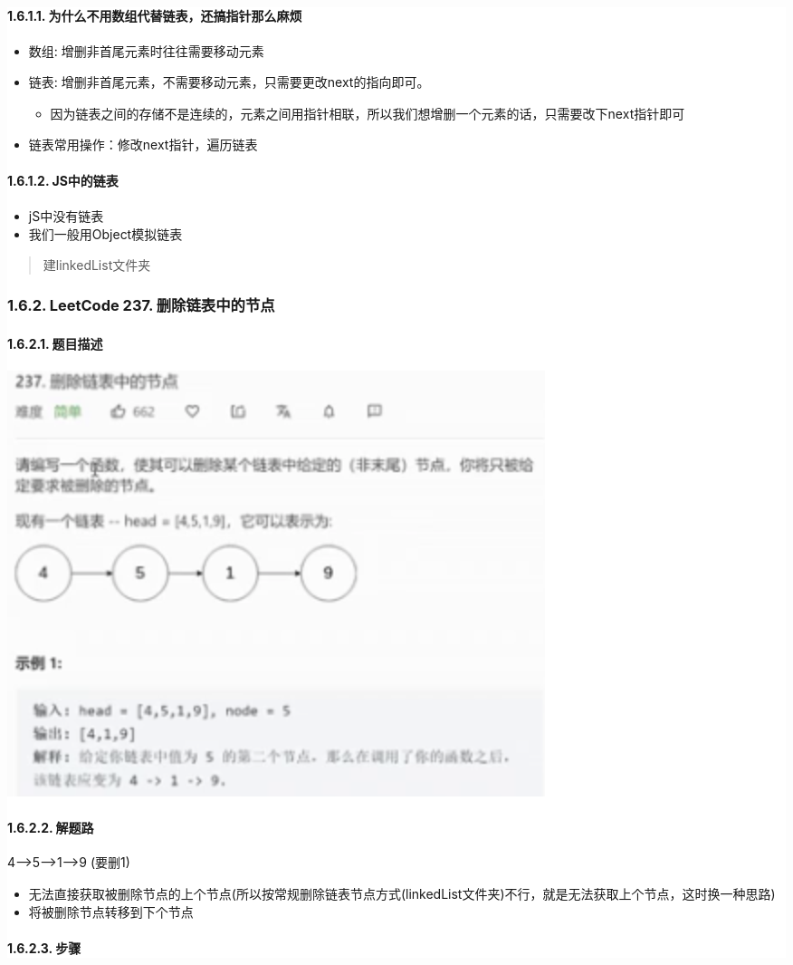 #### 1.6.1.1. 为什么不用数组代替链表，还搞指针那么麻烦

- 数组: 增删非首尾元素时往往需要移动元素
- 链表: 增删非首尾元素，不需要移动元素，只需要更改next的指向即可。
  - 因为链表之间的存储不是连续的，元素之间用指针相联，所以我们想增删一个元素的话，只需要改下next指针即可

- 链表常用操作：修改next指针，遍历链表

#### 1.6.1.2. JS中的链表

- jS中没有链表
- 我们一般用Object模拟链表

> 建linkedList文件夹

### 1.6.2. LeetCode 237. 删除链表中的节点

#### 1.6.2.1. 题目描述

![237](img/237.png)

#### 1.6.2.2. 解题路

4-->5-->1-->9
(要删1)

- 无法直接获取被删除节点的上个节点(所以按常规删除链表节点方式(linkedList文件夹)不行，就是无法获取上个节点，这时换一种思路)
- 将被删除节点转移到下个节点

#### 1.6.2.3. 步骤

